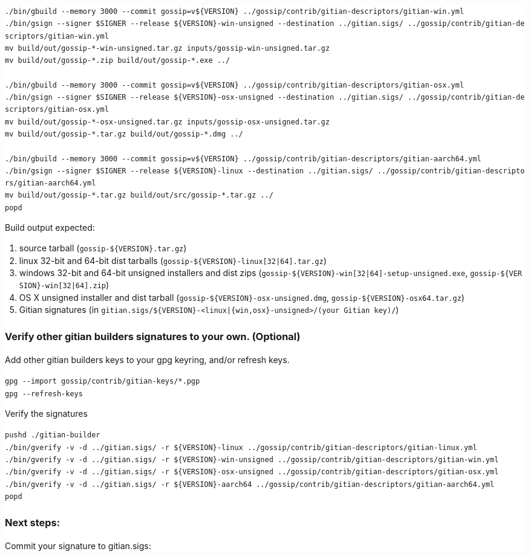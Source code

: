     ./bin/gbuild --memory 3000 --commit gossip=v${VERSION} ../gossip/contrib/gitian-descriptors/gitian-win.yml
    ./bin/gsign --signer $SIGNER --release ${VERSION}-win-unsigned --destination ../gitian.sigs/ ../gossip/contrib/gitian-descriptors/gitian-win.yml
    mv build/out/gossip-*-win-unsigned.tar.gz inputs/gossip-win-unsigned.tar.gz
    mv build/out/gossip-*.zip build/out/gossip-*.exe ../

    ./bin/gbuild --memory 3000 --commit gossip=v${VERSION} ../gossip/contrib/gitian-descriptors/gitian-osx.yml
    ./bin/gsign --signer $SIGNER --release ${VERSION}-osx-unsigned --destination ../gitian.sigs/ ../gossip/contrib/gitian-descriptors/gitian-osx.yml
    mv build/out/gossip-*-osx-unsigned.tar.gz inputs/gossip-osx-unsigned.tar.gz
    mv build/out/gossip-*.tar.gz build/out/gossip-*.dmg ../

    ./bin/gbuild --memory 3000 --commit gossip=v${VERSION} ../gossip/contrib/gitian-descriptors/gitian-aarch64.yml
    ./bin/gsign --signer $SIGNER --release ${VERSION}-linux --destination ../gitian.sigs/ ../gossip/contrib/gitian-descriptors/gitian-aarch64.yml
    mv build/out/gossip-*.tar.gz build/out/src/gossip-*.tar.gz ../
    popd

Build output expected:

  1. source tarball (`gossip-${VERSION}.tar.gz`)
  2. linux 32-bit and 64-bit dist tarballs (`gossip-${VERSION}-linux[32|64].tar.gz`)
  3. windows 32-bit and 64-bit unsigned installers and dist zips (`gossip-${VERSION}-win[32|64]-setup-unsigned.exe`, `gossip-${VERSION}-win[32|64].zip`)
  4. OS X unsigned installer and dist tarball (`gossip-${VERSION}-osx-unsigned.dmg`, `gossip-${VERSION}-osx64.tar.gz`)
  5. Gitian signatures (in `gitian.sigs/${VERSION}-<linux|{win,osx}-unsigned>/(your Gitian key)/`)

### Verify other gitian builders signatures to your own. (Optional)

Add other gitian builders keys to your gpg keyring, and/or refresh keys.

    gpg --import gossip/contrib/gitian-keys/*.pgp
    gpg --refresh-keys

Verify the signatures

    pushd ./gitian-builder
    ./bin/gverify -v -d ../gitian.sigs/ -r ${VERSION}-linux ../gossip/contrib/gitian-descriptors/gitian-linux.yml
    ./bin/gverify -v -d ../gitian.sigs/ -r ${VERSION}-win-unsigned ../gossip/contrib/gitian-descriptors/gitian-win.yml
    ./bin/gverify -v -d ../gitian.sigs/ -r ${VERSION}-osx-unsigned ../gossip/contrib/gitian-descriptors/gitian-osx.yml
    ./bin/gverify -v -d ../gitian.sigs/ -r ${VERSION}-aarch64 ../gossip/contrib/gitian-descriptors/gitian-aarch64.yml
    popd

### Next steps:

Commit your signature to gitian.sigs:
